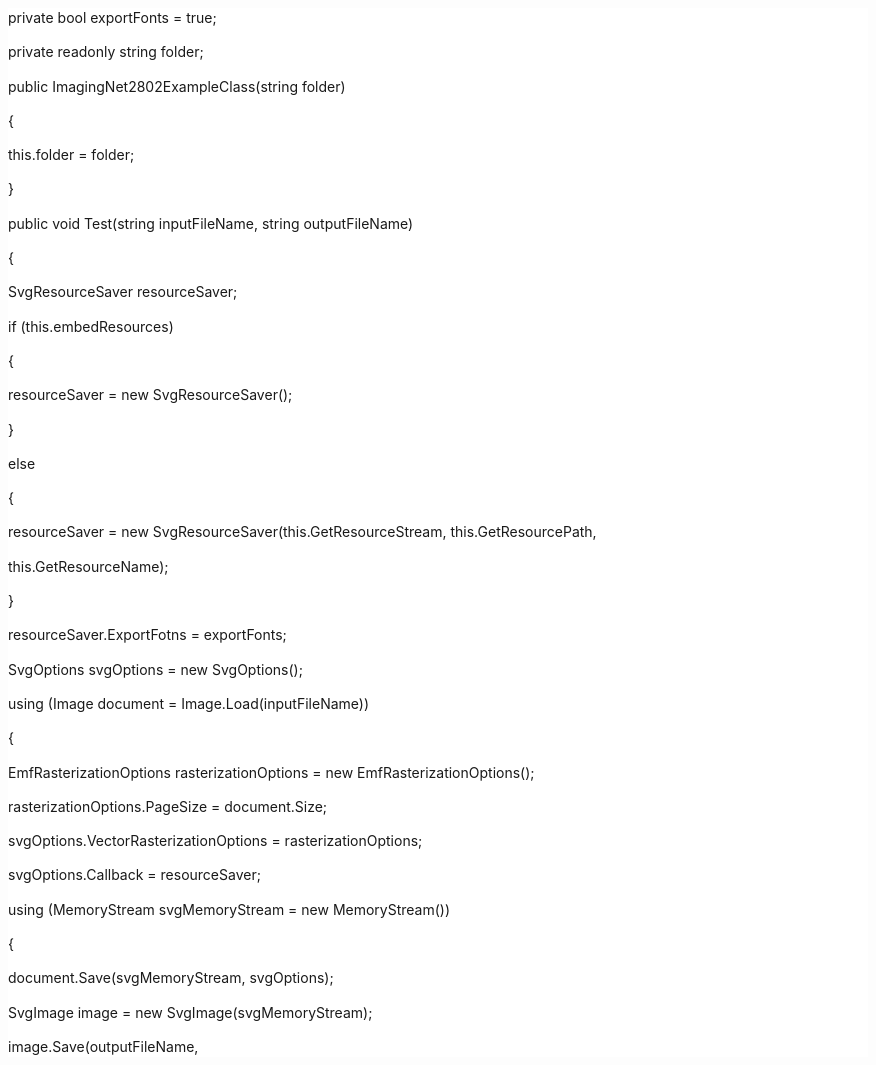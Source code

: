 
private bool exportFonts = true;


private readonly string folder;


public ImagingNet2802ExampleClass(string folder)

{

this.folder = folder;

}


public void Test(string inputFileName, string outputFileName)

{

SvgResourceSaver resourceSaver;


if (this.embedResources)

{

resourceSaver = new SvgResourceSaver();

}

else

{

resourceSaver = new SvgResourceSaver(this.GetResourceStream, this.GetResourcePath,

this.GetResourceName);

}


resourceSaver.ExportFotns = exportFonts;

SvgOptions svgOptions = new SvgOptions();

using (Image document = Image.Load(inputFileName))

{

EmfRasterizationOptions rasterizationOptions = new EmfRasterizationOptions();

rasterizationOptions.PageSize = document.Size;

svgOptions.VectorRasterizationOptions = rasterizationOptions;

svgOptions.Callback = resourceSaver;

using (MemoryStream svgMemoryStream = new MemoryStream())

{

document.Save(svgMemoryStream, svgOptions);

SvgImage image = new SvgImage(svgMemoryStream);

image.Save(outputFileName,
